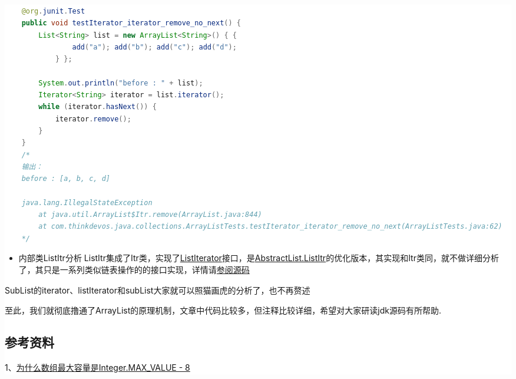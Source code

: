 ```java
    @org.junit.Test
    public void testIterator_iterator_remove_no_next() {
        List<String> list = new ArrayList<String>() { {
                add("a"); add("b"); add("c"); add("d");
            } };

        System.out.println("before : " + list);
        Iterator<String> iterator = list.iterator();
        while (iterator.hasNext()) {
            iterator.remove();
        }
    }
    /*
    输出：
    before : [a, b, c, d]

    java.lang.IllegalStateException
        at java.util.ArrayList$Itr.remove(ArrayList.java:844)
        at com.thinkdevos.java.collections.ArrayListTests.testIterator_iterator_remove_no_next(ArrayListTests.java:62)
    */
```

 - 内部类ListItr分析
ListItr集成了Itr类，实现了[ListIterator](http://grepcode.com/file/repository.grepcode.com/java/root/jdk/openjdk/7u40-b43/java/util/ListIterator.java)接口，是[AbstractList.ListItr](http://grepcode.com/file/repository.grepcode.com/java/root/jdk/openjdk/7u40-b43/java/util/AbstractList.java#AbstractList.ListItr)的优化版本，其实现和Itr类同，就不做详细分析了，其只是一系列类似链表操作的的接口实现，详情请[参阅源码](http://grepcode.com/file/repository.grepcode.com/java/root/jdk/openjdk/7u40-b43/java/util/ArrayList.java#ArrayList.ListItr)<br>

SubList的iterator、listIterator和subList大家就可以照猫画虎的分析了，也不再赘述<br>

至此，我们就彻底撸通了ArrayList的原理机制，文章中代码比较多，但注释比较详细，希望对大家研读jdk源码有所帮助.

## 参考资料
1、[为什么数组最大容量是Integer.MAX_VALUE - 8](http://stackoverflow.com/questions/35756277/why-the-maximum-array-size-of-arraylist-is-integer-max-value-8)
